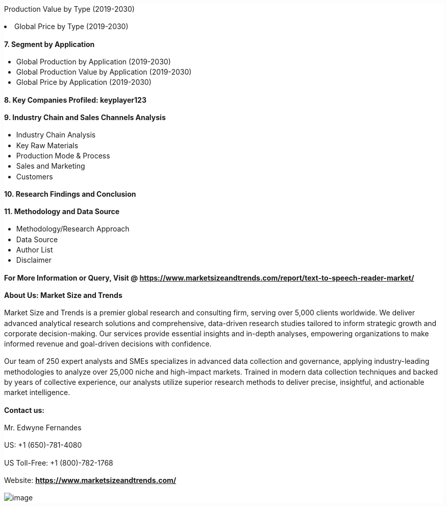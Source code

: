 Production Value by Type (2019-2030)</li><li>Global Price by Type (2019-2030)</li></ul><p><strong>7. Segment by Application</strong></p><ul><li>Global Production by Application (2019-2030)</li><li>Global Production Value by Application (2019-2030)</li><li>Global Price by Application (2019-2030)</li></ul><p><strong>8. Key Companies Profiled: keyplayer123</strong></p><p><strong>9. Industry Chain and Sales Channels Analysis</strong></p><ul><li>Industry Chain Analysis</li><li>Key Raw Materials</li><li>Production Mode &amp; Process</li><li>Sales and Marketing</li><li>Customers</li></ul><p><strong>10. Research Findings and Conclusion</strong></p><p><strong>11. Methodology and Data Source</strong></p><ul><li>Methodology/Research Approach</li><li>Data Source</li><li>Author List</li><li>Disclaimer</li></ul></p><p><strong>For More Information or Query, Visit @ <a href="https://www.marketsizeandtrends.com/report/text-to-speech-reader-market/">https://www.marketsizeandtrends.com/report/text-to-speech-reader-market/</a></strong></p><p><strong>About Us: Market Size and Trends</strong></p><p>Market Size and Trends is a premier global research and consulting firm, serving over 5,000 clients worldwide. We deliver advanced analytical research solutions and comprehensive, data-driven research studies tailored to inform strategic growth and corporate decision-making. Our services provide essential insights and in-depth analyses, empowering organizations to make informed revenue and goal-driven decisions with confidence.</p><p>Our team of 250 expert analysts and SMEs specializes in advanced data collection and governance, applying industry-leading methodologies to analyze over 25,000 niche and high-impact markets. Trained in modern data collection techniques and backed by years of collective experience, our analysts utilize superior research methods to deliver precise, insightful, and actionable market intelligence.</p><p><strong>Contact us:</strong></p><p>Mr. Edwyne Fernandes</p><p>US: +1 (650)-781-4080</p><p>US Toll-Free: +1 (800)-782-1768</p><p>Website: <strong><a href="https://www.marketsizeandtrends.com/">https://www.marketsizeandtrends.com/</a></strong></p>
![image](https://github.com/user-attachments/assets/ca962cae-a846-4122-9735-895535945c2a)
